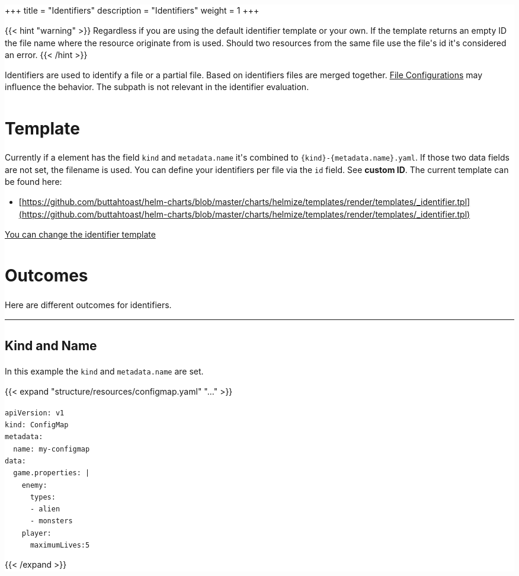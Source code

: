 +++
title = "Identifiers"
description = "Identifiers"
weight = 1
+++

{{< hint "warning" >}}
Regardless if you are using the default identifier template or your own. If the template returns an empty ID the file name where the resource originate from is used. Should two resources from the same file use the file's id it's considered an error.
{{< /hint >}}

Identifiers are used to identify a file or a partial file. Based on identifiers files are merged together. [File Configurations](../config) may influence the behavior. The subpath is not relevant in the identifier evaluation.

# Template

Currently if a element has the field `kind` and `metadata.name` it's combined to `{kind}-{metadata.name}.yaml`. If those two data fields are not set, the filename is used. You can define your identifiers per file via the `id` field. See **custom ID**. The current template can be found here:

  * [https://github.com/buttahtoast/helm-charts/blob/master/charts/helmize/templates/render/templates/_identifier.tpl](https://github.com/buttahtoast/helm-charts/blob/master/charts/helmize/templates/render/templates/_identifier.tpl)

[You can change the identifier template](../../customization/identifiers/)

<h1>Outcomes</h1>

Here are different outcomes for identifiers.

---

<h2>Kind and Name</h2>

In this example the `kind` and `metadata.name` are set.

{{< expand "structure/resources/configmap.yaml" "..." >}}
```
apiVersion: v1
kind: ConfigMap
metadata:
  name: my-configmap
data:
  game.properties: |
    enemy:
      types:
      - alien
      - monsters
    player:
      maximumLives:5
```
{{< /expand >}}
